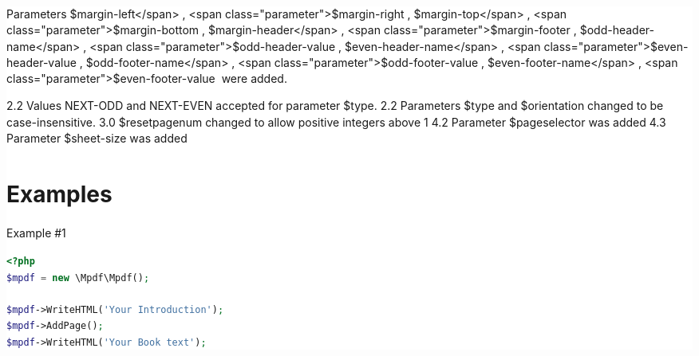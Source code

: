   Parameters <span class="parameter">$margin-left</span> , <span class="parameter">$margin-right</span> , 
  <span class="parameter">$margin-top</span> , <span class="parameter">$margin-bottom</span> , 
  <span class="parameter">$margin-header</span> , <span class="parameter">$margin-footer</span> , 
  <span class="parameter">$odd-header-name</span> , <span class="parameter">$odd-header-value</span> , 
  <span class="parameter">$even-header-name</span> , <span class="parameter">$even-header-value</span> , 
  <span class="parameter">$odd-footer-name</span> , <span class="parameter">$odd-footer-value</span> , 
  <span class="parameter">$even-footer-name</span> , <span class="parameter">$even-footer-value</span>  were added.
  </td>
</tr>
<tr>
  <td>2.2</td>
  <td>Values NEXT-ODD and NEXT-EVEN accepted for parameter <span class="parameter">$type</span>.</td>
</tr>
<tr>
  <td>2.2</td>
  <td>Parameters <span class="parameter">$type</span> and <span class="parameter">$orientation</span> changed to be case-insensitive.</td>
</tr>
<tr>
  <td>3.0</td>
  <td><span class="parameter">$resetpagenum</span> changed to allow positive integers above 1

  </td>
</tr>
<tr>
  <td>4.2</td>
  <td>Parameter <span class="parameter">$pageselector</span> was added</td>
  </tr>
  <tr>
  <td>4.3</td>
  <td>Parameter <span class="parameter">$sheet-size</span> was added</td>
</tr>
</tbody> </table>

# Examples

Example #1

```php
<?php
$mpdf = new \Mpdf\Mpdf();

$mpdf->WriteHTML('Your Introduction');
$mpdf->AddPage();
$mpdf->WriteHTML('Your Book text');

```
